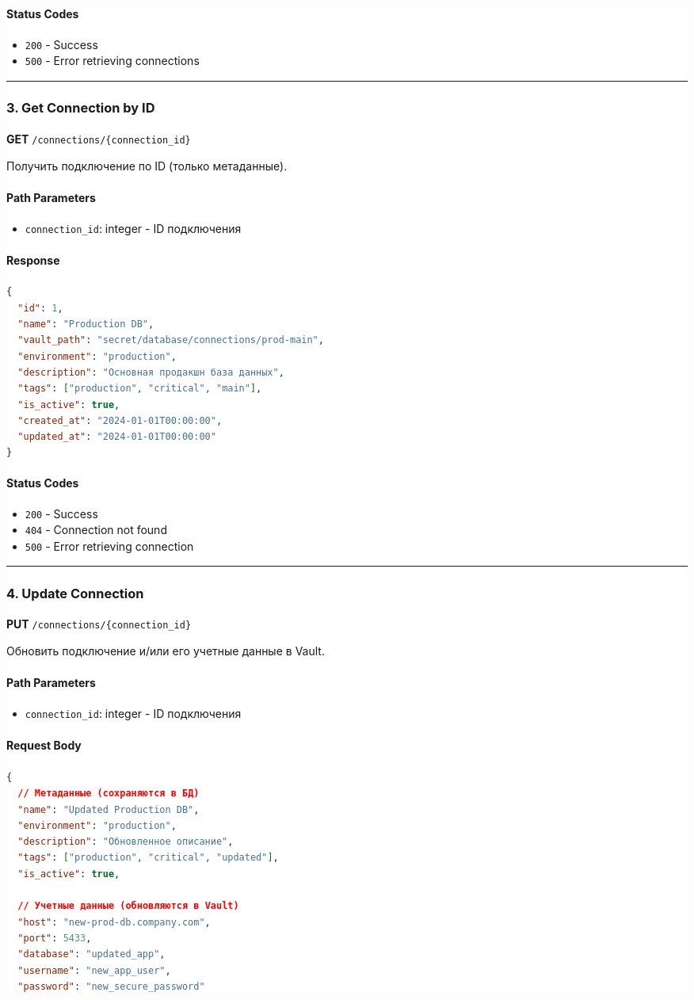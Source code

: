 #### Status Codes

- `200` - Success
- `500` - Error retrieving connections

---

### 3. Get Connection by ID

**GET** `/connections/{connection_id}`

Получить подключение по ID (только метаданные).

#### Path Parameters

- `connection_id`: integer - ID подключения

#### Response

```json
{
  "id": 1,
  "name": "Production DB",
  "vault_path": "secret/database/connections/prod-main",
  "environment": "production",
  "description": "Основная продакшн база данных",
  "tags": ["production", "critical", "main"],
  "is_active": true,
  "created_at": "2024-01-01T00:00:00",
  "updated_at": "2024-01-01T00:00:00"
}
```

#### Status Codes

- `200` - Success
- `404` - Connection not found
- `500` - Error retrieving connection

---

### 4. Update Connection

**PUT** `/connections/{connection_id}`

Обновить подключение и/или его учетные данные в Vault.

#### Path Parameters

- `connection_id`: integer - ID подключения

#### Request Body

```json
{
  // Метаданные (сохраняются в БД)
  "name": "Updated Production DB",
  "environment": "production",
  "description": "Обновленное описание",
  "tags": ["production", "critical", "updated"],
  "is_active": true,

  // Учетные данные (обновляются в Vault)
  "host": "new-prod-db.company.com",
  "port": 5433,
  "database": "updated_app",
  "username": "new_app_user",
  "password": "new_secure_password"
```